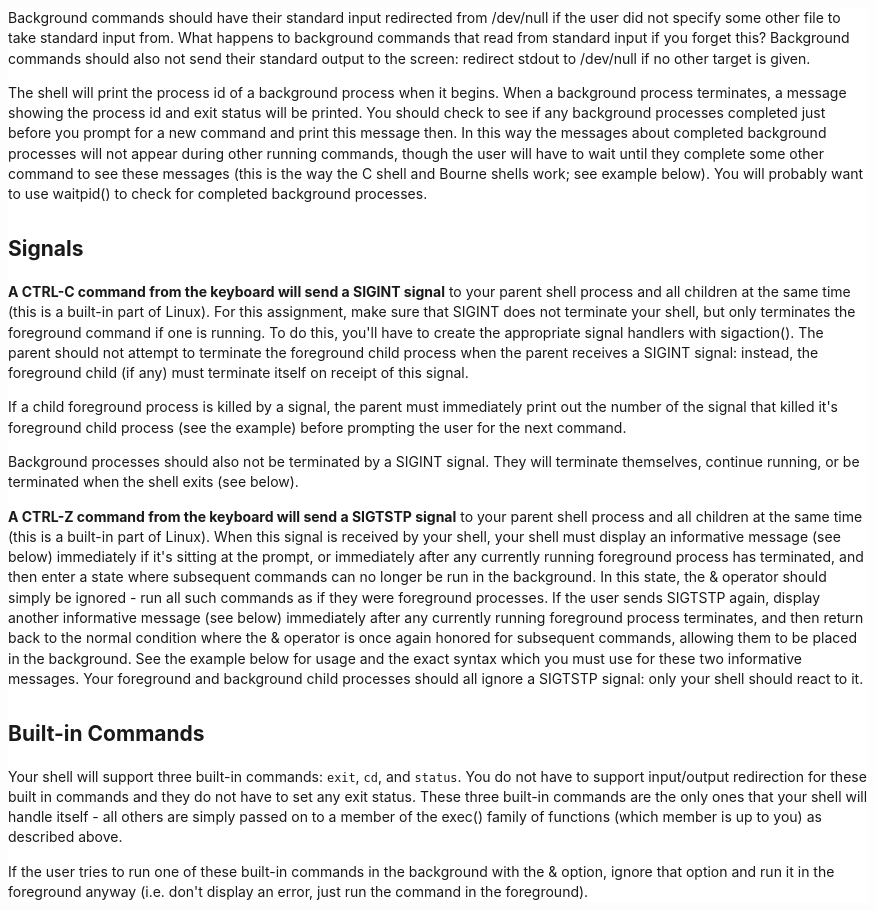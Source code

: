 Background commands should have their standard input redirected from /dev/null if the user did not specify some other file to take standard input from. What happens to background commands that read from standard input if you forget this? Background commands should also not send their standard output to the screen: redirect stdout to /dev/null if no other target is given.

The shell will print the process id of a background process when it begins. When a background process terminates, a message showing the process id and exit status will be printed. You should check to see if any background processes completed just before you prompt for a new command and print this message then. In this way the messages about completed background processes will not appear during other running commands, though the user will have to wait until they complete some other command to see these messages (this is the way the C shell and Bourne shells work; see example below). You will probably want to use waitpid() to check for completed background processes.

## Signals

**A CTRL-C command from the keyboard will send a SIGINT signal** to your parent shell process and all children at the same time (this is a built-in part of Linux). For this assignment, make sure that SIGINT does not terminate your shell, but only terminates the foreground command if one is running. To do this, you'll have to create the appropriate signal handlers with sigaction(). The parent should not attempt to terminate the foreground child process when the parent receives a SIGINT signal: instead, the foreground child (if any) must terminate itself on receipt of this signal.

If a child foreground process is killed by a signal, the parent must immediately print out the number of the signal that killed it's foreground child process (see the example) before prompting the user for the next command.

Background processes should also not be terminated by a SIGINT signal. They will terminate themselves, continue running, or be terminated when the shell exits (see below).

**A CTRL-Z command from the keyboard will send a SIGTSTP signal** to your parent shell process and all children at the same time (this is a built-in part of Linux). When this signal is received by your shell, your shell must display an informative message (see below) immediately if it's sitting at the prompt, or immediately after any currently running foreground process has terminated, and then enter a state where subsequent commands can no longer be run in the background. In this state, the & operator should simply be ignored - run all such commands as if they were foreground processes. If the user sends SIGTSTP again, display another informative message (see below) immediately after any currently running foreground process terminates, and then return back to the normal condition where the & operator is once again honored for subsequent commands, allowing them to be placed in the background. See the example below for usage and the exact syntax which you must use for these two informative messages. Your foreground and background child processes should all ignore a SIGTSTP signal: only your shell should react to it.

## Built-in Commands

Your shell will support three built-in commands: `exit`, `cd`, and `status`. You do not have to support input/output redirection for these built in commands and they do not have to set any exit status. These three built-in commands are the only ones that your shell will handle itself - all others are simply passed on to a member of the exec() family of functions (which member is up to you) as described above.

If the user tries to run one of these built-in commands in the background with the & option, ignore that option and run it in the foreground anyway (i.e. don't display an error, just run the command in the foreground).
